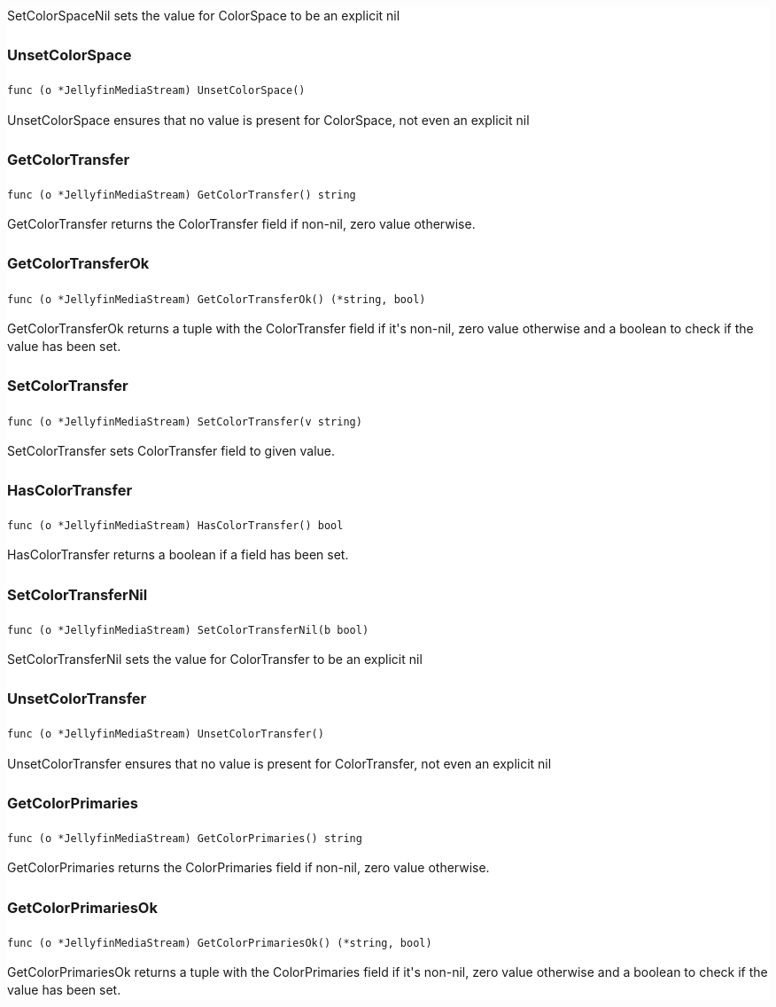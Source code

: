  SetColorSpaceNil sets the value for ColorSpace to be an explicit nil

### UnsetColorSpace
`func (o *JellyfinMediaStream) UnsetColorSpace()`

UnsetColorSpace ensures that no value is present for ColorSpace, not even an explicit nil
### GetColorTransfer

`func (o *JellyfinMediaStream) GetColorTransfer() string`

GetColorTransfer returns the ColorTransfer field if non-nil, zero value otherwise.

### GetColorTransferOk

`func (o *JellyfinMediaStream) GetColorTransferOk() (*string, bool)`

GetColorTransferOk returns a tuple with the ColorTransfer field if it's non-nil, zero value otherwise
and a boolean to check if the value has been set.

### SetColorTransfer

`func (o *JellyfinMediaStream) SetColorTransfer(v string)`

SetColorTransfer sets ColorTransfer field to given value.

### HasColorTransfer

`func (o *JellyfinMediaStream) HasColorTransfer() bool`

HasColorTransfer returns a boolean if a field has been set.

### SetColorTransferNil

`func (o *JellyfinMediaStream) SetColorTransferNil(b bool)`

 SetColorTransferNil sets the value for ColorTransfer to be an explicit nil

### UnsetColorTransfer
`func (o *JellyfinMediaStream) UnsetColorTransfer()`

UnsetColorTransfer ensures that no value is present for ColorTransfer, not even an explicit nil
### GetColorPrimaries

`func (o *JellyfinMediaStream) GetColorPrimaries() string`

GetColorPrimaries returns the ColorPrimaries field if non-nil, zero value otherwise.

### GetColorPrimariesOk

`func (o *JellyfinMediaStream) GetColorPrimariesOk() (*string, bool)`

GetColorPrimariesOk returns a tuple with the ColorPrimaries field if it's non-nil, zero value otherwise
and a boolean to check if the value has been set.
